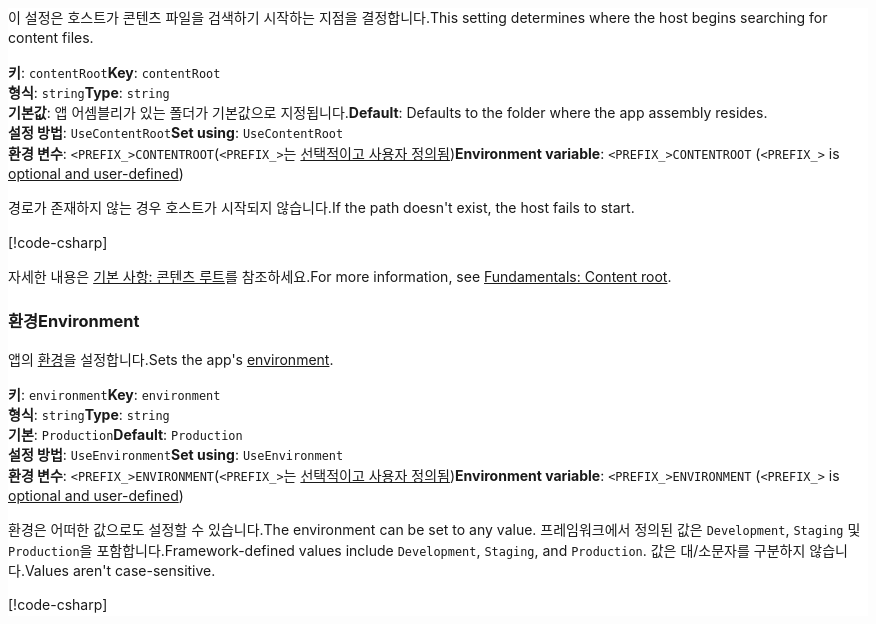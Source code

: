<span data-ttu-id="e2a67-409">이 설정은 호스트가 콘텐츠 파일을 검색하기 시작하는 지점을 결정합니다.</span><span class="sxs-lookup"><span data-stu-id="e2a67-409">This setting determines where the host begins searching for content files.</span></span>

<span data-ttu-id="e2a67-410">**키**: `contentRoot`</span><span class="sxs-lookup"><span data-stu-id="e2a67-410">**Key**: `contentRoot`</span></span>  
<span data-ttu-id="e2a67-411">**형식**: `string`</span><span class="sxs-lookup"><span data-stu-id="e2a67-411">**Type**: `string`</span></span>  
<span data-ttu-id="e2a67-412">**기본값**: 앱 어셈블리가 있는 폴더가 기본값으로 지정됩니다.</span><span class="sxs-lookup"><span data-stu-id="e2a67-412">**Default**: Defaults to the folder where the app assembly resides.</span></span>  
<span data-ttu-id="e2a67-413">**설정 방법**: `UseContentRoot`</span><span class="sxs-lookup"><span data-stu-id="e2a67-413">**Set using**: `UseContentRoot`</span></span>  
<span data-ttu-id="e2a67-414">**환경 변수**: `<PREFIX_>CONTENTROOT`(`<PREFIX_>`는 [선택적이고 사용자 정의됨](#configurehostconfiguration))</span><span class="sxs-lookup"><span data-stu-id="e2a67-414">**Environment variable**: `<PREFIX_>CONTENTROOT` (`<PREFIX_>` is [optional and user-defined](#configurehostconfiguration))</span></span>

<span data-ttu-id="e2a67-415">경로가 존재하지 않는 경우 호스트가 시작되지 않습니다.</span><span class="sxs-lookup"><span data-stu-id="e2a67-415">If the path doesn't exist, the host fails to start.</span></span>

[!code-csharp[](generic-host/samples-snapshot/2.x/GenericHostSample/Program.cs?name=snippet_UseContentRoot)]

<span data-ttu-id="e2a67-416">자세한 내용은 [기본 사항: 콘텐츠 루트](xref:fundamentals/index#content-root)를 참조하세요.</span><span class="sxs-lookup"><span data-stu-id="e2a67-416">For more information, see [Fundamentals: Content root](xref:fundamentals/index#content-root).</span></span>

### <a name="environment"></a><span data-ttu-id="e2a67-417">환경</span><span class="sxs-lookup"><span data-stu-id="e2a67-417">Environment</span></span>

<span data-ttu-id="e2a67-418">앱의 [환경](xref:fundamentals/environments)을 설정합니다.</span><span class="sxs-lookup"><span data-stu-id="e2a67-418">Sets the app's [environment](xref:fundamentals/environments).</span></span>

<span data-ttu-id="e2a67-419">**키**: `environment`</span><span class="sxs-lookup"><span data-stu-id="e2a67-419">**Key**: `environment`</span></span>  
<span data-ttu-id="e2a67-420">**형식**: `string`</span><span class="sxs-lookup"><span data-stu-id="e2a67-420">**Type**: `string`</span></span>  
<span data-ttu-id="e2a67-421">**기본**: `Production`</span><span class="sxs-lookup"><span data-stu-id="e2a67-421">**Default**: `Production`</span></span>  
<span data-ttu-id="e2a67-422">**설정 방법**: `UseEnvironment`</span><span class="sxs-lookup"><span data-stu-id="e2a67-422">**Set using**: `UseEnvironment`</span></span>  
<span data-ttu-id="e2a67-423">**환경 변수**: `<PREFIX_>ENVIRONMENT`(`<PREFIX_>`는 [선택적이고 사용자 정의됨](#configurehostconfiguration))</span><span class="sxs-lookup"><span data-stu-id="e2a67-423">**Environment variable**: `<PREFIX_>ENVIRONMENT` (`<PREFIX_>` is [optional and user-defined](#configurehostconfiguration))</span></span>

<span data-ttu-id="e2a67-424">환경은 어떠한 값으로도 설정할 수 있습니다.</span><span class="sxs-lookup"><span data-stu-id="e2a67-424">The environment can be set to any value.</span></span> <span data-ttu-id="e2a67-425">프레임워크에서 정의된 값은 `Development`, `Staging` 및 `Production`을 포함합니다.</span><span class="sxs-lookup"><span data-stu-id="e2a67-425">Framework-defined values include `Development`, `Staging`, and `Production`.</span></span> <span data-ttu-id="e2a67-426">값은 대/소문자를 구분하지 않습니다.</span><span class="sxs-lookup"><span data-stu-id="e2a67-426">Values aren't case-sensitive.</span></span>

[!code-csharp[](generic-host/samples-snapshot/2.x/GenericHostSample/Program.cs?name=snippet_UseEnvironment)]

